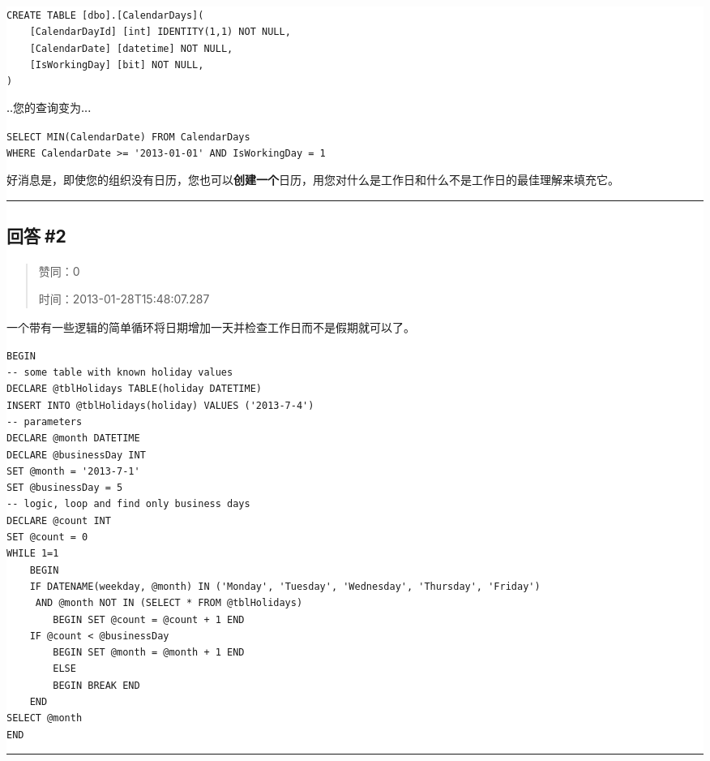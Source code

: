 ```
CREATE TABLE [dbo].[CalendarDays](
    [CalendarDayId] [int] IDENTITY(1,1) NOT NULL,
    [CalendarDate] [datetime] NOT NULL,
    [IsWorkingDay] [bit] NOT NULL,
) 
```

..您的查询变为...

```
SELECT MIN(CalendarDate) FROM CalendarDays 
WHERE CalendarDate >= '2013-01-01' AND IsWorkingDay = 1 
```

好消息是，即使您的组织没有日历，您也可以**创建一个**日历，用您对什么是工作日和什么不是工作日的最佳理解来填充它。

* * *

## 回答 #2

> 赞同：0
> 
> 时间：2013-01-28T15:48:07.287

一个带有一些逻辑的简单循环将日期增加一天并检查工作日而不是假期就可以了。

```
BEGIN
-- some table with known holiday values
DECLARE @tblHolidays TABLE(holiday DATETIME)
INSERT INTO @tblHolidays(holiday) VALUES ('2013-7-4')
-- parameters
DECLARE @month DATETIME
DECLARE @businessDay INT
SET @month = '2013-7-1'
SET @businessDay = 5
-- logic, loop and find only business days
DECLARE @count INT
SET @count = 0
WHILE 1=1
    BEGIN
    IF DATENAME(weekday, @month) IN ('Monday', 'Tuesday', 'Wednesday', 'Thursday', 'Friday')
     AND @month NOT IN (SELECT * FROM @tblHolidays)
        BEGIN SET @count = @count + 1 END
    IF @count < @businessDay
        BEGIN SET @month = @month + 1 END
        ELSE
        BEGIN BREAK END
    END
SELECT @month
END 
```

* * *
